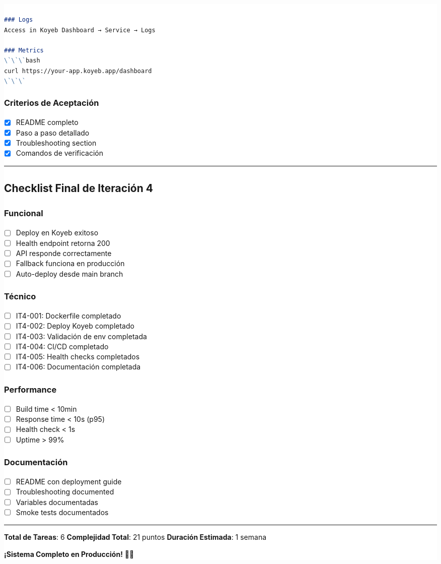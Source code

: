 ```markdown

### Logs
Access in Koyeb Dashboard → Service → Logs

### Metrics
\`\`\`bash
curl https://your-app.koyeb.app/dashboard
\`\`\`
```

### Criterios de Aceptación
- [x] README completo
- [x] Paso a paso detallado
- [x] Troubleshooting section
- [x] Comandos de verificación

---

## Checklist Final de Iteración 4

### Funcional
- [ ] Deploy en Koyeb exitoso
- [ ] Health endpoint retorna 200
- [ ] API responde correctamente
- [ ] Fallback funciona en producción
- [ ] Auto-deploy desde main branch

### Técnico
- [ ] IT4-001: Dockerfile completado
- [ ] IT4-002: Deploy Koyeb completado
- [ ] IT4-003: Validación de env completada
- [ ] IT4-004: CI/CD completado
- [ ] IT4-005: Health checks completados
- [ ] IT4-006: Documentación completada

### Performance
- [ ] Build time < 10min
- [ ] Response time < 10s (p95)
- [ ] Health check < 1s
- [ ] Uptime > 99%

### Documentación
- [ ] README con deployment guide
- [ ] Troubleshooting documented
- [ ] Variables documentadas
- [ ] Smoke tests documentados

---

**Total de Tareas**: 6
**Complejidad Total**: 21 puntos
**Duración Estimada**: 1 semana

**¡Sistema Completo en Producción!** 🚀🎉
